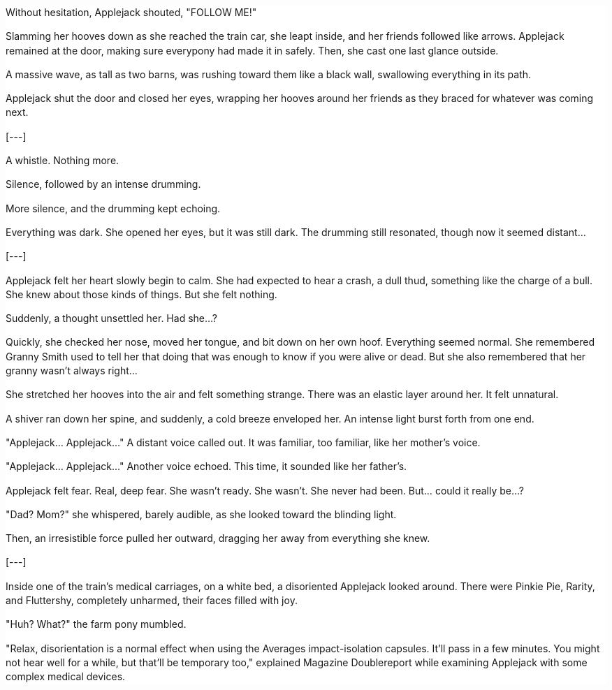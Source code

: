 Without hesitation, Applejack shouted, "FOLLOW ME!"

Slamming her hooves down as she reached the train car, she leapt inside, and her friends followed like arrows. Applejack remained at the door, making sure everypony had made it in safely. Then, she cast one last glance outside.

A massive wave, as tall as two barns, was rushing toward them like a black wall, swallowing everything in its path.

Applejack shut the door and closed her eyes, wrapping her hooves around her friends as they braced for whatever was coming next.

[---]

A whistle. Nothing more.

Silence, followed by an intense drumming.

More silence, and the drumming kept echoing.

Everything was dark. She opened her eyes, but it was still dark. The drumming still resonated, though now it seemed distant...

[---]

Applejack felt her heart slowly begin to calm. She had expected to hear a crash, a dull thud, something like the charge of a bull. She knew about those kinds of things. But she felt nothing.

Suddenly, a thought unsettled her. Had she…?

Quickly, she checked her nose, moved her tongue, and bit down on her own hoof. Everything seemed normal. She remembered Granny Smith used to tell her that doing that was enough to know if you were alive or dead. But she also remembered that her granny wasn’t always right…

She stretched her hooves into the air and felt something strange. There was an elastic layer around her. It felt unnatural.

A shiver ran down her spine, and suddenly, a cold breeze enveloped her. An intense light burst forth from one end.

"Applejack… Applejack…" A distant voice called out. It was familiar, too familiar, like her mother’s voice.

"Applejack… Applejack…" Another voice echoed. This time, it sounded like her father’s.

Applejack felt fear. Real, deep fear. She wasn’t ready. She wasn’t. She never had been. But… could it really be…?

"Dad? Mom?" she whispered, barely audible, as she looked toward the blinding light.

Then, an irresistible force pulled her outward, dragging her away from everything she knew.

[---]

Inside one of the train’s medical carriages, on a white bed, a disoriented Applejack looked around. There were Pinkie Pie, Rarity, and Fluttershy, completely unharmed, their faces filled with joy.

"Huh? What?" the farm pony mumbled.

"Relax, disorientation is a normal effect when using the Averages impact-isolation capsules. It’ll pass in a few minutes. You might not hear well for a while, but that’ll be temporary too," explained Magazine Doublereport while examining Applejack with some complex medical devices.
